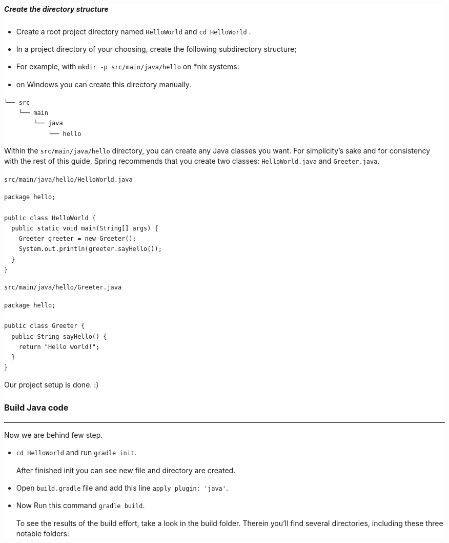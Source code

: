 ##### Create the directory structure
+ Create a root project directory named `HelloWorld` and `cd HelloWorld` .
+ In a project directory of your choosing, create the following subdirectory structure;

+ For example, with `mkdir -p src/main/java/hello` on *nix systems:

+ on Windows you can create this directory manually.

```
└── src
    └── main
        └── java
            └── hello
```
Within the `src/main/java/hello` directory, you can create any Java classes you want. For simplicity’s sake and for consistency with the rest of this guide, Spring recommends that you create two classes: `HelloWorld.java` and `Greeter.java`.

`src/main/java/hello/HelloWorld.java`

```
package hello;

public class HelloWorld {
  public static void main(String[] args) {
    Greeter greeter = new Greeter();
    System.out.println(greeter.sayHello());
  }
}
```

`src/main/java/hello/Greeter.java`

```
package hello;

public class Greeter {
  public String sayHello() {
    return "Hello world!";
  }
}
```
Our project setup is done. :)

### Build Java code
---
Now we are behind few step.

+ `cd HelloWorld` and run `gradle init`.

  After finished init you can see new file and directory are created.
+ Open `build.gradle` file and add this line `apply plugin: 'java'`.

+ Now Run this command `gradle build`.

    To see the results of the build effort, take a look in the build folder. Therein you’ll find several directories, including these three notable folders:
